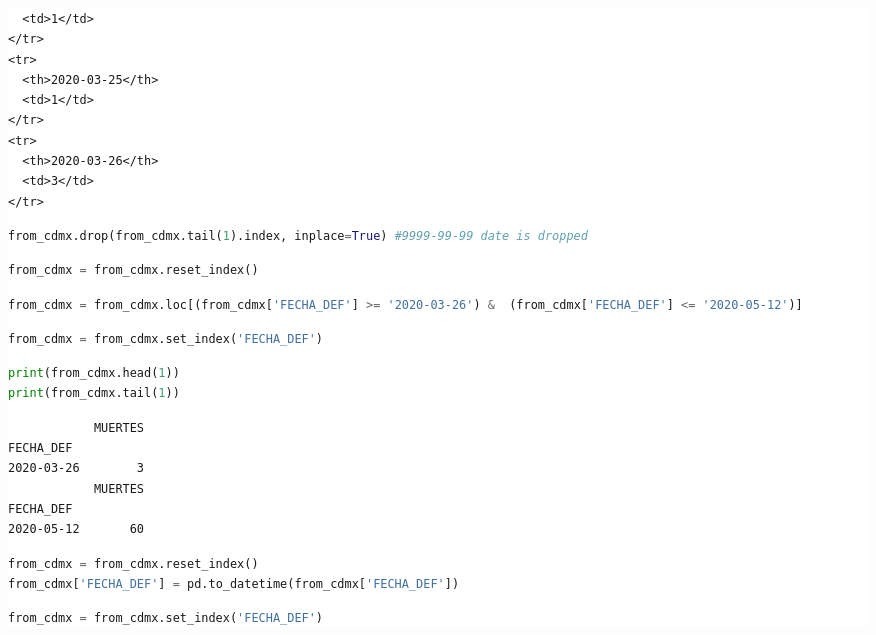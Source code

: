       <td>1</td>
    </tr>
    <tr>
      <th>2020-03-25</th>
      <td>1</td>
    </tr>
    <tr>
      <th>2020-03-26</th>
      <td>3</td>
    </tr>
  </tbody>
</table>
</div>




```python
from_cdmx.drop(from_cdmx.tail(1).index, inplace=True) #9999-99-99 date is dropped
```


```python
from_cdmx = from_cdmx.reset_index()
```


```python
from_cdmx = from_cdmx.loc[(from_cdmx['FECHA_DEF'] >= '2020-03-26') &  (from_cdmx['FECHA_DEF'] <= '2020-05-12')]
```


```python
from_cdmx = from_cdmx.set_index('FECHA_DEF')
```


```python
print(from_cdmx.head(1))
print(from_cdmx.tail(1))
```

                MUERTES
    FECHA_DEF          
    2020-03-26        3
                MUERTES
    FECHA_DEF          
    2020-05-12       60



```python
from_cdmx = from_cdmx.reset_index()
from_cdmx['FECHA_DEF'] = pd.to_datetime(from_cdmx['FECHA_DEF'])
```


```python
from_cdmx = from_cdmx.set_index('FECHA_DEF')
```
